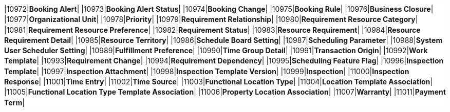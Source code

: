|10972|**Booking Alert**|
|10973|**Booking Alert Status**|
|10974|**Booking Change**|
|10975|**Booking Rule**|
|10976|**Business Closure**|
|10977|**Organizational Unit**|
|10978|**Priority**|
|10979|**Requirement Relationship**|
|10980|**Requirement Resource Category**|
|10981|**Requirement Resource Preference**|
|10982|**Requirement Status**|
|10983|**Resource Requirement**|
|10984|**Resource Requirement Detail**|
|10985|**Resource Territory**|
|10986|**Schedule Board Setting**|
|10987|**Scheduling Parameter**|
|10988|**System User Scheduler Setting**|
|10989|**Fulfillment Preference**|
|10990|**Time Group Detail**|
|10991|**Transaction Origin**|
|10992|**Work Template**|
|10993|**Requirement Change**|
|10994|**Requirement Dependency**|
|10995|**Scheduling Feature Flag**|
|10996|**Inspection Template**|
|10997|**Inspection Attachment**|
|10998|**Inspection Template Version**|
|10999|**Inspection**|
|11000|**Inspection Response**|
|11001|**Time Entry**|
|11002|**Time Source**|
|11003|**Functional Location Type**|
|11004|**Location Template Association**|
|11005|**Functional Location Type Template Association**|
|11006|**Property Location Association**|
|11007|**Warranty**|
|11011|**Payment Term**|